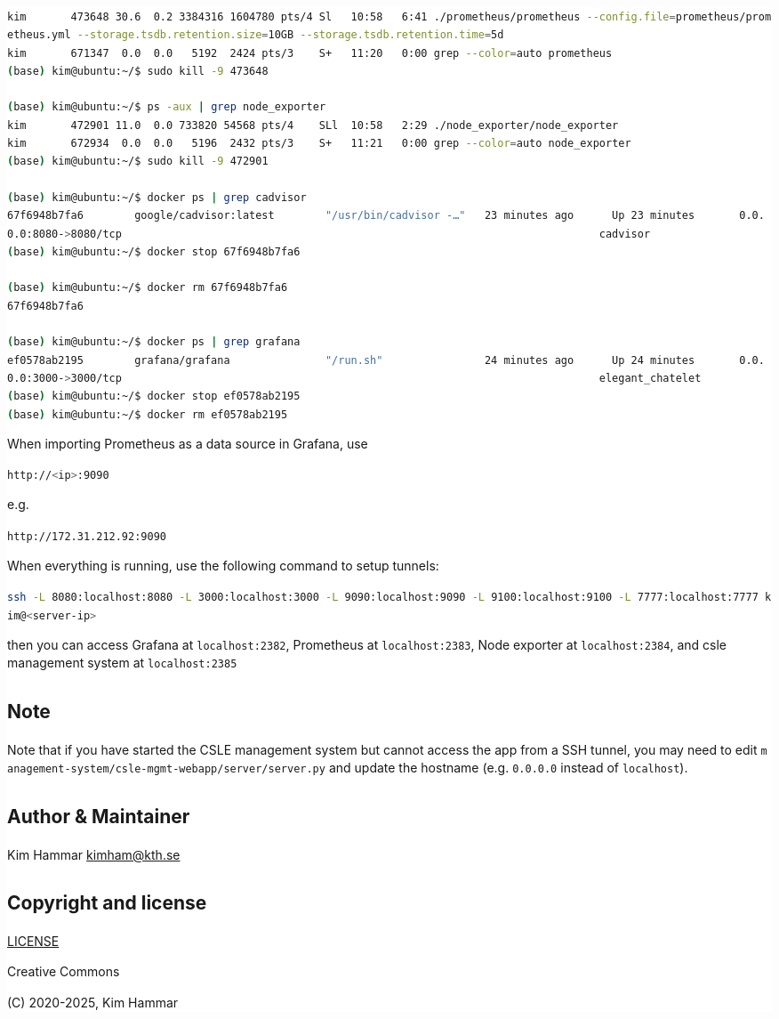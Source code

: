 ```bash
kim       473648 30.6  0.2 3384316 1604780 pts/4 Sl   10:58   6:41 ./prometheus/prometheus --config.file=prometheus/prometheus.yml --storage.tsdb.retention.size=10GB --storage.tsdb.retention.time=5d
kim       671347  0.0  0.0   5192  2424 pts/3    S+   11:20   0:00 grep --color=auto prometheus
(base) kim@ubuntu:~/$ sudo kill -9 473648

(base) kim@ubuntu:~/$ ps -aux | grep node_exporter
kim       472901 11.0  0.0 733820 54568 pts/4    SLl  10:58   2:29 ./node_exporter/node_exporter
kim       672934  0.0  0.0   5196  2432 pts/3    S+   11:21   0:00 grep --color=auto node_exporter
(base) kim@ubuntu:~/$ sudo kill -9 472901

(base) kim@ubuntu:~/$ docker ps | grep cadvisor
67f6948b7fa6        google/cadvisor:latest        "/usr/bin/cadvisor -…"   23 minutes ago      Up 23 minutes       0.0.0.0:8080->8080/tcp                                                                           cadvisor
(base) kim@ubuntu:~/$ docker stop 67f6948b7fa6

(base) kim@ubuntu:~/$ docker rm 67f6948b7fa6
67f6948b7fa6

(base) kim@ubuntu:~/$ docker ps | grep grafana
ef0578ab2195        grafana/grafana               "/run.sh"                24 minutes ago      Up 24 minutes       0.0.0.0:3000->3000/tcp                                                                           elegant_chatelet
(base) kim@ubuntu:~/$ docker stop ef0578ab2195
(base) kim@ubuntu:~/$ docker rm ef0578ab2195

```

When importing Prometheus as a data source in Grafana, use
```bash
http://<ip>:9090
```
e.g.
```bash
http://172.31.212.92:9090
``` 

When everything is running, use the following command to setup tunnels:
```bash
ssh -L 8080:localhost:8080 -L 3000:localhost:3000 -L 9090:localhost:9090 -L 9100:localhost:9100 -L 7777:localhost:7777 kim@<server-ip>
```
then you can access Grafana at `localhost:2382`, Prometheus at `localhost:2383`, Node exporter at `localhost:2384`, and csle management system at `localhost:2385`

## Note

Note that if you have started the CSLE management system but cannot access the app from a SSH tunnel, you may need to
edit `management-system/csle-mgmt-webapp/server/server.py` and update the hostname (e.g. `0.0.0.0` instead of `localhost`).

## Author & Maintainer

Kim Hammar <kimham@kth.se>

## Copyright and license

[LICENSE](../../LICENSE.md)

Creative Commons

(C) 2020-2025, Kim Hammar